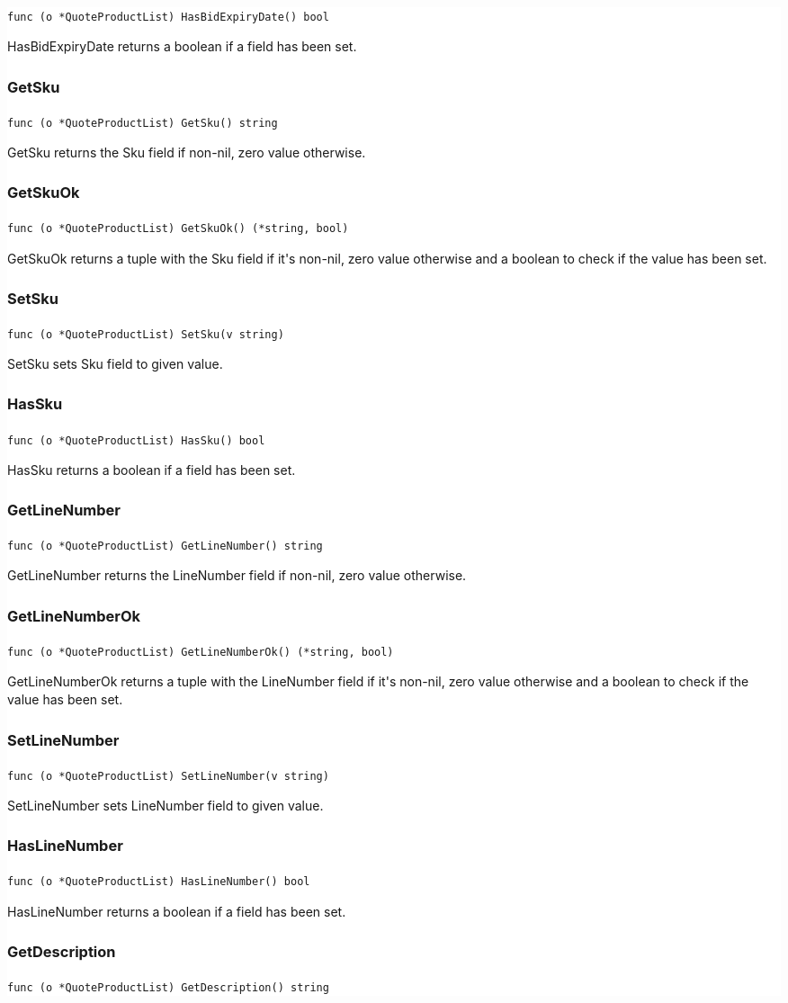 `func (o *QuoteProductList) HasBidExpiryDate() bool`

HasBidExpiryDate returns a boolean if a field has been set.

### GetSku

`func (o *QuoteProductList) GetSku() string`

GetSku returns the Sku field if non-nil, zero value otherwise.

### GetSkuOk

`func (o *QuoteProductList) GetSkuOk() (*string, bool)`

GetSkuOk returns a tuple with the Sku field if it's non-nil, zero value otherwise
and a boolean to check if the value has been set.

### SetSku

`func (o *QuoteProductList) SetSku(v string)`

SetSku sets Sku field to given value.

### HasSku

`func (o *QuoteProductList) HasSku() bool`

HasSku returns a boolean if a field has been set.

### GetLineNumber

`func (o *QuoteProductList) GetLineNumber() string`

GetLineNumber returns the LineNumber field if non-nil, zero value otherwise.

### GetLineNumberOk

`func (o *QuoteProductList) GetLineNumberOk() (*string, bool)`

GetLineNumberOk returns a tuple with the LineNumber field if it's non-nil, zero value otherwise
and a boolean to check if the value has been set.

### SetLineNumber

`func (o *QuoteProductList) SetLineNumber(v string)`

SetLineNumber sets LineNumber field to given value.

### HasLineNumber

`func (o *QuoteProductList) HasLineNumber() bool`

HasLineNumber returns a boolean if a field has been set.

### GetDescription

`func (o *QuoteProductList) GetDescription() string`
